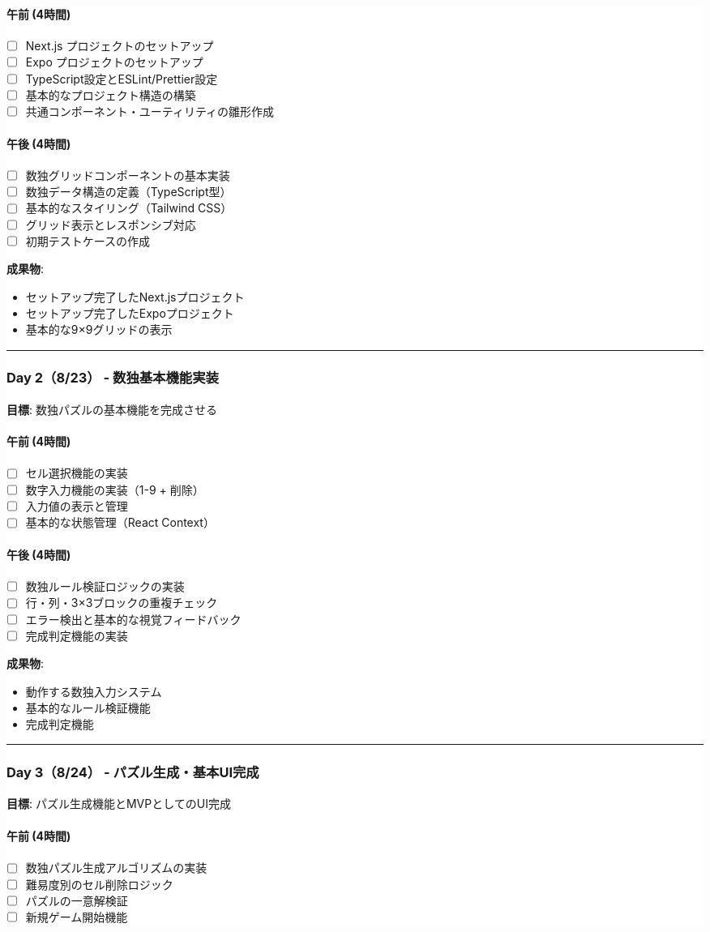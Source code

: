 #### 午前 (4時間)
- [ ] Next.js プロジェクトのセットアップ
- [ ] Expo プロジェクトのセットアップ  
- [ ] TypeScript設定とESLint/Prettier設定
- [ ] 基本的なプロジェクト構造の構築
- [ ] 共通コンポーネント・ユーティリティの雛形作成

#### 午後 (4時間)
- [ ] 数独グリッドコンポーネントの基本実装
- [ ] 数独データ構造の定義（TypeScript型）
- [ ] 基本的なスタイリング（Tailwind CSS）
- [ ] グリッド表示とレスポンシブ対応
- [ ] 初期テストケースの作成

**成果物**:
- セットアップ完了したNext.jsプロジェクト
- セットアップ完了したExpoプロジェクト
- 基本的な9×9グリッドの表示

---

### Day 2（8/23） - 数独基本機能実装
**目標**: 数独パズルの基本機能を完成させる

#### 午前 (4時間)
- [ ] セル選択機能の実装
- [ ] 数字入力機能の実装（1-9 + 削除）
- [ ] 入力値の表示と管理
- [ ] 基本的な状態管理（React Context）

#### 午後 (4時間)
- [ ] 数独ルール検証ロジックの実装
- [ ] 行・列・3×3ブロックの重複チェック
- [ ] エラー検出と基本的な視覚フィードバック
- [ ] 完成判定機能の実装

**成果物**:
- 動作する数独入力システム
- 基本的なルール検証機能
- 完成判定機能

---

### Day 3（8/24） - パズル生成・基本UI完成
**目標**: パズル生成機能とMVPとしてのUI完成

#### 午前 (4時間)
- [ ] 数独パズル生成アルゴリズムの実装
- [ ] 難易度別のセル削除ロジック
- [ ] パズルの一意解検証
- [ ] 新規ゲーム開始機能
